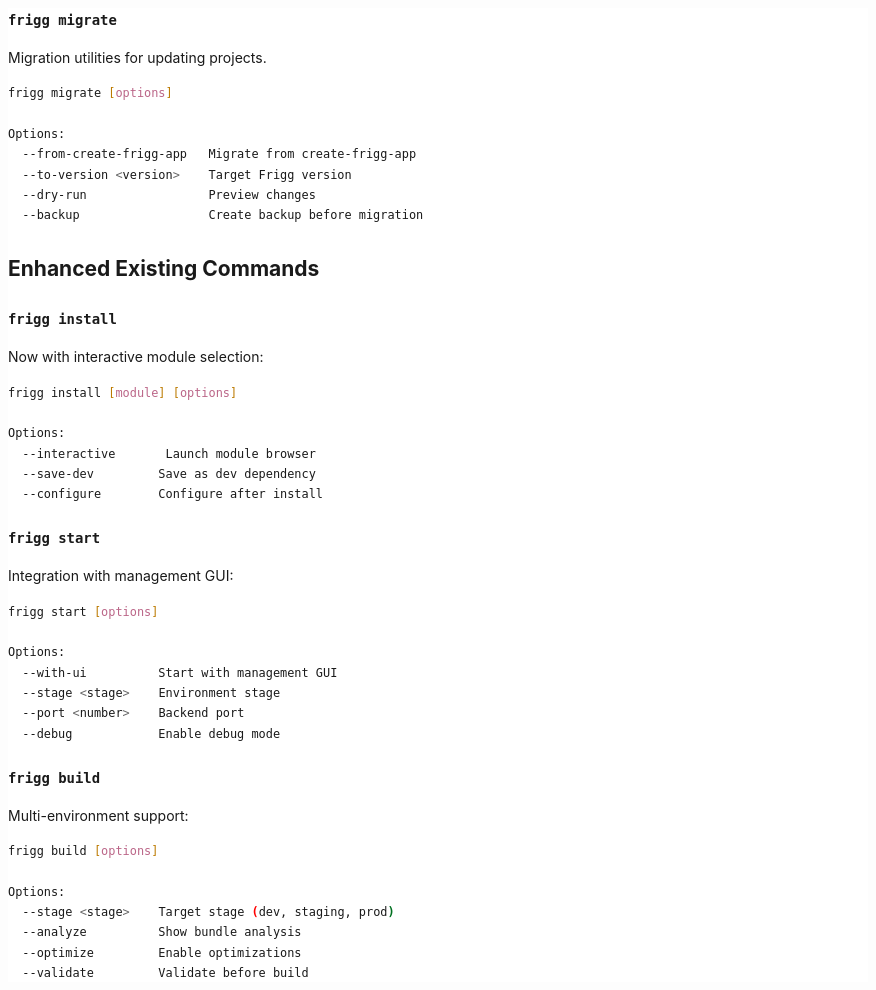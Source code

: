 ### `frigg migrate`

Migration utilities for updating projects.

```bash
frigg migrate [options]

Options:
  --from-create-frigg-app   Migrate from create-frigg-app
  --to-version <version>    Target Frigg version
  --dry-run                 Preview changes
  --backup                  Create backup before migration
```

## Enhanced Existing Commands

### `frigg install`

Now with interactive module selection:

```bash
frigg install [module] [options]

Options:
  --interactive       Launch module browser
  --save-dev         Save as dev dependency
  --configure        Configure after install
```

### `frigg start`

Integration with management GUI:

```bash
frigg start [options]

Options:
  --with-ui          Start with management GUI
  --stage <stage>    Environment stage
  --port <number>    Backend port
  --debug            Enable debug mode
```

### `frigg build`

Multi-environment support:

```bash
frigg build [options]

Options:
  --stage <stage>    Target stage (dev, staging, prod)
  --analyze          Show bundle analysis
  --optimize         Enable optimizations
  --validate         Validate before build
```

